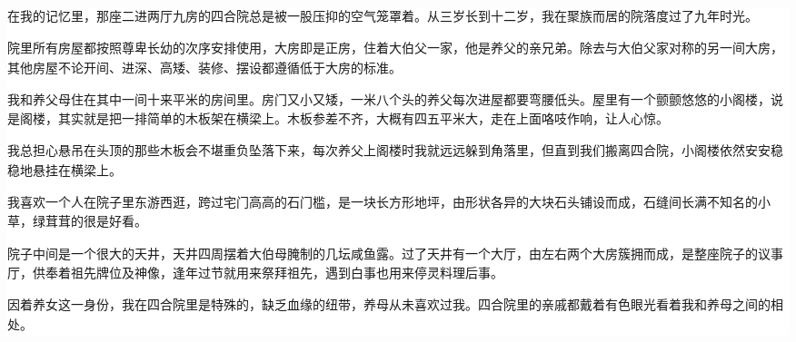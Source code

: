 </p>
 <p class="MsoNormal">
  <span lang="ZH-CN" style="font-family:宋体;mso-ascii-font-family:
Calibri;mso-ascii-theme-font:minor-latin;mso-fareast-font-family:宋体;mso-fareast-theme-font:
minor-fareast">
   在我的记忆里，那座二进两厅九房的四合院总是被一股压抑的空气笼罩着。从三岁长到十二岁，我在聚族而居的院落度过了九年时光。
  </span>
  <o:p>
  </o:p>
 </p>
 <p class="MsoNormal">
  <span lang="ZH-CN" style="font-family:宋体;mso-ascii-font-family:
Calibri;mso-ascii-theme-font:minor-latin;mso-fareast-font-family:宋体;mso-fareast-theme-font:
minor-fareast">
   院里所有房屋都按照尊卑长幼的次序安排使用，大房即是正房，住着大伯父一家，他是养父的亲兄弟。除去与大伯父家对称的另一间大房，其他房屋不论开间、进深、高矮、装修、摆设都遵循低于大房的标准。
  </span>
  <o:p>
  </o:p>
 </p>
 <p class="MsoNormal">
  <span lang="ZH-CN" style="font-family:宋体;mso-ascii-font-family:
Calibri;mso-ascii-theme-font:minor-latin;mso-fareast-font-family:宋体;mso-fareast-theme-font:
minor-fareast">
   我和养父母住在其中一间十来平米的房间里。房门又小又矮，一米八个头的养父每次进屋都要弯腰低头。屋里有一个颤颤悠悠的小阁楼，说是阁楼，其实就是把一排简单的木板架在横梁上。木板参差不齐，大概有四五平米大，走在上面咯吱作响，让人心惊。
  </span>
  <o:p>
  </o:p>
 </p>
 <p class="MsoNormal">
  <span lang="ZH-CN" style="font-family:宋体;mso-ascii-font-family:
Calibri;mso-ascii-theme-font:minor-latin;mso-fareast-font-family:宋体;mso-fareast-theme-font:
minor-fareast">
   我总担心悬吊在头顶的那些木板会不堪重负坠落下来，每次养父上阁楼时我就远远躲到角落里，但直到我们搬离四合院，小阁楼依然安安稳稳地悬挂在横梁上。
  </span>
  <o:p>
  </o:p>
 </p>
 <p class="MsoNormal">
  <span lang="ZH-CN" style="font-family:宋体;mso-ascii-font-family:
Calibri;mso-ascii-theme-font:minor-latin;mso-fareast-font-family:宋体;mso-fareast-theme-font:
minor-fareast">
   我喜欢一个人在院子里东游西逛，跨过宅门高高的石门槛，是一块长方形地坪，由形状各异的大块石头铺设而成，石缝间长满不知名的小草，绿茸茸的很是好看。
  </span>
  <o:p>
  </o:p>
 </p>
 <p class="MsoNormal">
  <span lang="ZH-CN" style="font-family:宋体;mso-ascii-font-family:
Calibri;mso-ascii-theme-font:minor-latin;mso-fareast-font-family:宋体;mso-fareast-theme-font:
minor-fareast">
   院子中间是一个很大的天井，天井四周摆着大伯母腌制的几坛咸鱼露。过了天井有一个大厅，由左右两个大房簇拥而成，是整座院子的议事厅，供奉着祖先牌位及神像，逢年过节就用来祭拜祖先，遇到白事也用来停灵料理后事。
  </span>
  <o:p>
  </o:p>
 </p>
 <p class="MsoNormal">
  <span lang="ZH-CN" style="font-family:宋体;mso-ascii-font-family:
Calibri;mso-ascii-theme-font:minor-latin;mso-fareast-font-family:宋体;mso-fareast-theme-font:
minor-fareast">
   因着养女这一身份，我在四合院里是特殊的，缺乏血缘的纽带，养母从未喜欢过我。四合院里的亲戚都戴着有色眼光看着我和养母之间的相处。
  </span>
  <o:p>
